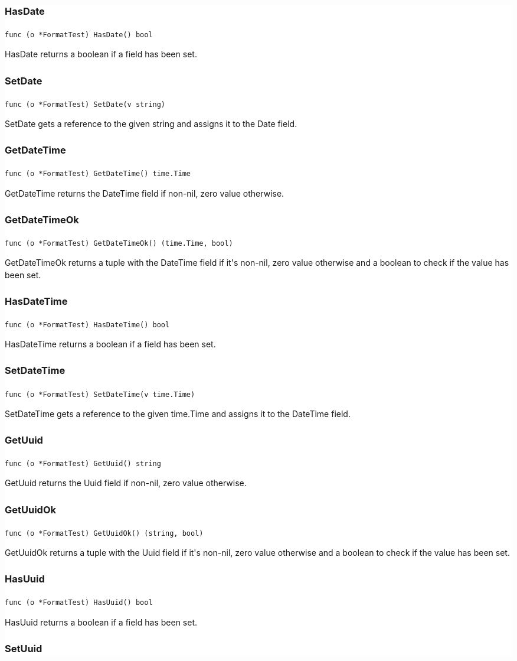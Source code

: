 ### HasDate

`func (o *FormatTest) HasDate() bool`

HasDate returns a boolean if a field has been set.

### SetDate

`func (o *FormatTest) SetDate(v string)`

SetDate gets a reference to the given string and assigns it to the Date field.

### GetDateTime

`func (o *FormatTest) GetDateTime() time.Time`

GetDateTime returns the DateTime field if non-nil, zero value otherwise.

### GetDateTimeOk

`func (o *FormatTest) GetDateTimeOk() (time.Time, bool)`

GetDateTimeOk returns a tuple with the DateTime field if it's non-nil, zero value otherwise
and a boolean to check if the value has been set.

### HasDateTime

`func (o *FormatTest) HasDateTime() bool`

HasDateTime returns a boolean if a field has been set.

### SetDateTime

`func (o *FormatTest) SetDateTime(v time.Time)`

SetDateTime gets a reference to the given time.Time and assigns it to the DateTime field.

### GetUuid

`func (o *FormatTest) GetUuid() string`

GetUuid returns the Uuid field if non-nil, zero value otherwise.

### GetUuidOk

`func (o *FormatTest) GetUuidOk() (string, bool)`

GetUuidOk returns a tuple with the Uuid field if it's non-nil, zero value otherwise
and a boolean to check if the value has been set.

### HasUuid

`func (o *FormatTest) HasUuid() bool`

HasUuid returns a boolean if a field has been set.

### SetUuid
